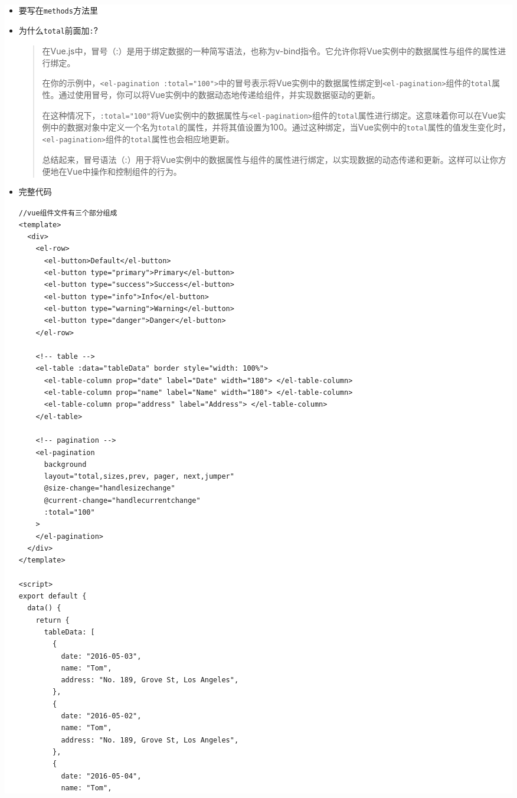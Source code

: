   - 要写在`methods`方法里

- 为什么`total`前面加`:`?

    > 在Vue.js中，冒号（:）是用于绑定数据的一种简写语法，也称为v-bind指令。它允许你将Vue实例中的数据属性与组件的属性进行绑定。
    >
    > 在你的示例中，`<el-pagination :total="100">`中的冒号表示将Vue实例中的数据属性绑定到`<el-pagination>`组件的`total`属性。通过使用冒号，你可以将Vue实例中的数据动态地传递给组件，并实现数据驱动的更新。
    >
    > 在这种情况下，`:total="100"`将Vue实例中的数据属性与`<el-pagination>`组件的`total`属性进行绑定。这意味着你可以在Vue实例中的数据对象中定义一个名为`total`的属性，并将其值设置为100。通过这种绑定，当Vue实例中的`total`属性的值发生变化时，`<el-pagination>`组件的`total`属性也会相应地更新。
    >
    > 总结起来，冒号语法（:）用于将Vue实例中的数据属性与组件的属性进行绑定，以实现数据的动态传递和更新。这样可以让你方便地在Vue中操作和控制组件的行为。

- 完整代码

  ~~~vue
  //vue组件文件有三个部分组成
  <template>
    <div>
      <el-row>
        <el-button>Default</el-button>
        <el-button type="primary">Primary</el-button>
        <el-button type="success">Success</el-button>
        <el-button type="info">Info</el-button>
        <el-button type="warning">Warning</el-button>
        <el-button type="danger">Danger</el-button>
      </el-row>
  
      <!-- table -->
      <el-table :data="tableData" border style="width: 100%">
        <el-table-column prop="date" label="Date" width="180"> </el-table-column>
        <el-table-column prop="name" label="Name" width="180"> </el-table-column>
        <el-table-column prop="address" label="Address"> </el-table-column>
      </el-table>
  
      <!-- pagination -->
      <el-pagination
        background
        layout="total,sizes,prev, pager, next,jumper"
        @size-change="handlesizechange"
        @current-change="handlecurrentchange"
        :total="100"
      >
      </el-pagination>
    </div>
  </template>
  
  <script>
  export default {
    data() {
      return {
        tableData: [
          {
            date: "2016-05-03",
            name: "Tom",
            address: "No. 189, Grove St, Los Angeles",
          },
          {
            date: "2016-05-02",
            name: "Tom",
            address: "No. 189, Grove St, Los Angeles",
          },
          {
            date: "2016-05-04",
            name: "Tom",
  ~~~